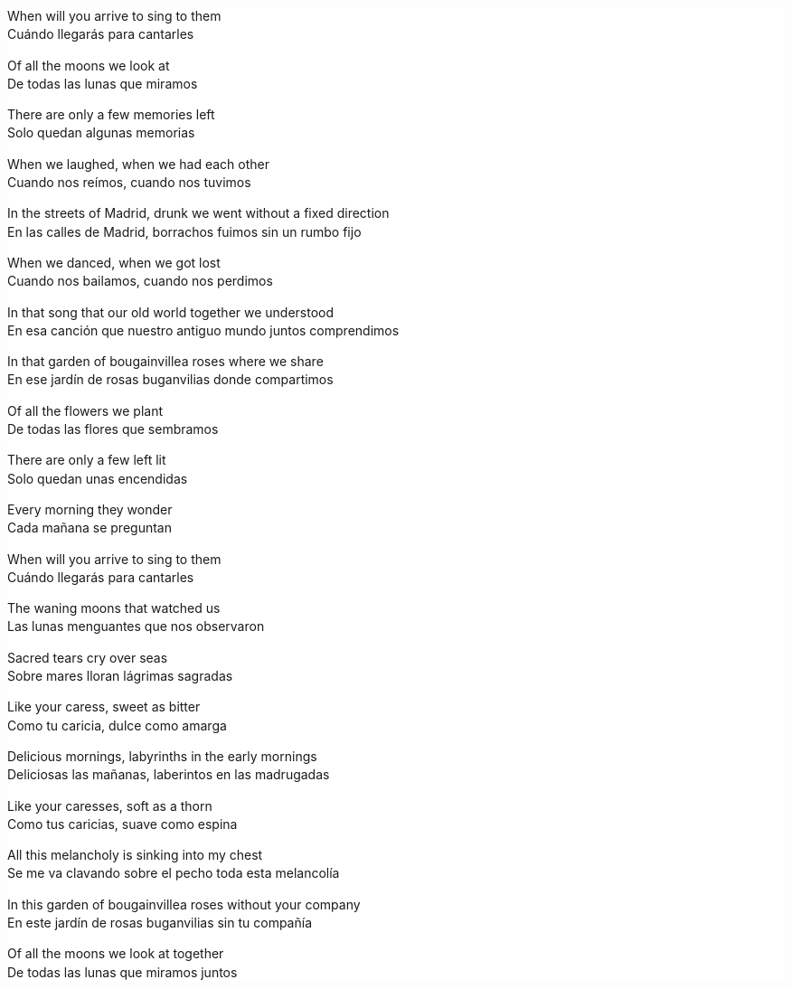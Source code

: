 When will you arrive to sing to them  
Cuándo llegarás para cantarles  

Of all the moons we look at  
De todas las lunas que miramos

There are only a few memories left  
Solo quedan algunas memorias

When we laughed, when we had each other  
Cuando nos reímos, cuando nos tuvimos

In the streets of Madrid, drunk we went without a fixed direction  
En las calles de Madrid, borrachos fuimos sin un rumbo fijo

When we danced, when we got lost   
Cuando nos bailamos, cuando nos perdimos

In that song that our old world together we understood   
En esa canción que nuestro antiguo mundo juntos comprendimos

In that garden of bougainvillea roses where we share   
En ese jardín de rosas buganvilias donde compartimos

Of all the flowers we plant   
De todas las flores que sembramos

There are only a few left lit   
Solo quedan unas encendidas

Every morning they wonder   
Cada mañana se preguntan

When will you arrive to sing to them   
Cuándo llegarás para cantarles

The waning moons that watched us   
Las lunas menguantes que nos observaron

Sacred tears cry over seas   
Sobre mares lloran lágrimas sagradas

Like your caress, sweet as bitter   
Como tu caricia, dulce como amarga

Delicious mornings, labyrinths in the early mornings   
Deliciosas las mañanas, laberintos en las madrugadas

Like your caresses, soft as a thorn   
Como tus caricias, suave como espina

All this melancholy is sinking into my chest   
Se me va clavando sobre el pecho toda esta melancolía

In this garden of bougainvillea roses without your company   
En este jardín de rosas buganvilias sin tu compañía

Of all the moons we look at together   
De todas las lunas que miramos juntos
